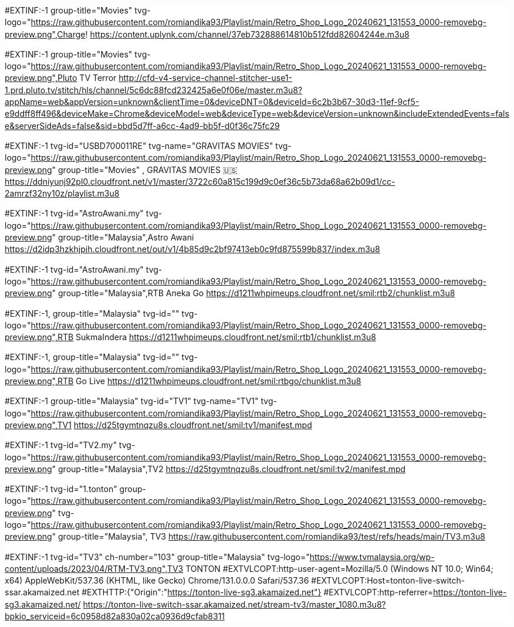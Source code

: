 #EXTINF:-1 group-title="Movies" tvg-logo="https://raw.githubusercontent.com/romiandika93/Playlist/main/Retro_Shop_Logo_20240621_131553_0000-removebg-preview.png",Charge!
https://content.uplynk.com/channel/37eb732888614810b512fdd82604244e.m3u8

#EXTINF:-1 group-title="Movies" tvg-logo="https://raw.githubusercontent.com/romiandika93/Playlist/main/Retro_Shop_Logo_20240621_131553_0000-removebg-preview.png",Pluto TV Terror
http://cfd-v4-service-channel-stitcher-use1-1.prd.pluto.tv/stitch/hls/channel/5c6dc88fcd232425a6e0f06e/master.m3u8?appName=web&appVersion=unknown&clientTime=0&deviceDNT=0&deviceId=6c2b3b67-30d3-11ef-9cf5-e9ddff8ff496&deviceMake=Chrome&deviceModel=web&deviceType=web&deviceVersion=unknown&includeExtendedEvents=false&serverSideAds=false&sid=bbd5d7ff-a6cc-4ad9-bb5f-d0f36c75fc29

#EXTINF:-1 tvg-id="USBD700011RE" tvg-name="GRAVITAS MOVIES" tvg-logo="https://raw.githubusercontent.com/romiandika93/Playlist/main/Retro_Shop_Logo_20240621_131553_0000-removebg-preview.png" group-title="Movies" , GRAVITAS MOVIES 🇺🇸
https://ddniyunj92pl0.cloudfront.net/v1/master/3722c60a815c199d9c0ef36c5b73da68a62b09d1/cc-2amrzf32ny10z/playlist.m3u8 

#EXTINF:-1 tvg-id="AstroAwani.my" tvg-logo="https://raw.githubusercontent.com/romiandika93/Playlist/main/Retro_Shop_Logo_20240621_131553_0000-removebg-preview.png" group-title="Malaysia",Astro Awani
https://d2idp3hzkhjpih.cloudfront.net/out/v1/4b85d9c2bf97413eb0c9fd875599b837/index.m3u8

#EXTINF:-1 tvg-id="AstroAwani.my" tvg-logo="https://raw.githubusercontent.com/romiandika93/Playlist/main/Retro_Shop_Logo_20240621_131553_0000-removebg-preview.png" group-title="Malaysia",RTB Aneka Go
https://d1211whpimeups.cloudfront.net/smil:rtb2/chunklist.m3u8 

#EXTINF:-1, group-title="Malaysia" tvg-id="" tvg-logo="https://raw.githubusercontent.com/romiandika93/Playlist/main/Retro_Shop_Logo_20240621_131553_0000-removebg-preview.png",RTB SukmaIndera
https://d1211whpimeups.cloudfront.net/smil:rtb1/chunklist.m3u8

#EXTINF:-1, group-title="Malaysia" tvg-id="" tvg-logo="https://raw.githubusercontent.com/romiandika93/Playlist/main/Retro_Shop_Logo_20240621_131553_0000-removebg-preview.png",RTB Go Live
https://d1211whpimeups.cloudfront.net/smil:rtbgo/chunklist.m3u8

#EXTINF:-1 group-title="Malaysia" tvg-id="TV1" tvg-name="TV1" tvg-logo="https://raw.githubusercontent.com/romiandika93/Playlist/main/Retro_Shop_Logo_20240621_131553_0000-removebg-preview.png",TV1
https://d25tgymtnqzu8s.cloudfront.net/smil:tv1/manifest.mpd

#EXTINF:-1 tvg-id="TV2.my" tvg-logo="https://raw.githubusercontent.com/romiandika93/Playlist/main/Retro_Shop_Logo_20240621_131553_0000-removebg-preview.png" group-title="Malaysia",TV2
https://d25tgymtnqzu8s.cloudfront.net/smil:tv2/manifest.mpd

#EXTINF:-1 tvg-id="1.tonton" group-logo="https://raw.githubusercontent.com/romiandika93/Playlist/main/Retro_Shop_Logo_20240621_131553_0000-removebg-preview.png" tvg-logo="https://raw.githubusercontent.com/romiandika93/Playlist/main/Retro_Shop_Logo_20240621_131553_0000-removebg-preview.png" group-title="Malaysia", TV3
https://raw.githubusercontent.com/romiandika93/test/refs/heads/main/TV3.m3u8

#EXTINF:-1 tvg-id="TV3" ch-number="103" group-title="Malaysia" tvg-logo="https://www.tvmalaysia.org/wp-content/uploads/2023/04/RTM-TV3.png",TV3 TONTON
#EXTVLCOPT:http-user-agent=Mozilla/5.0 (Windows NT 10.0; Win64; x64) AppleWebKit/537.36 (KHTML, like Gecko) Chrome/131.0.0.0 Safari/537.36
#EXTVLCOPT:Host=tonton-live-switch-ssar.akamaized.net
#EXTHTTP:{"Origin":"https://tonton-live-sg3.akamaized.net"}
#EXTVLCOPT:http-referrer=https://tonton-live-sg3.akamaized.net/
https://tonton-live-switch-ssar.akamaized.net/stream-tv3/master_1080.m3u8?bpkio_serviceid=6c0958d82a830a02ca0936d9cfab8311
